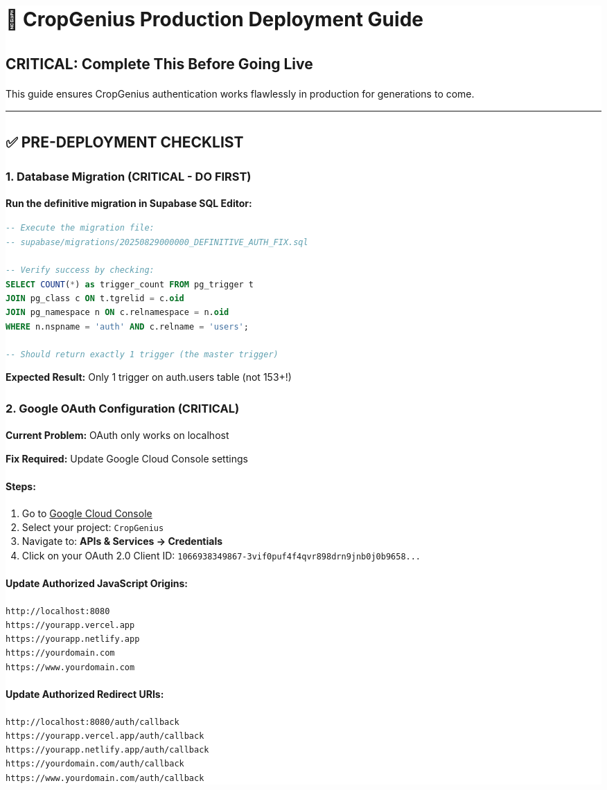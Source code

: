 # 🚀 CropGenius Production Deployment Guide

## CRITICAL: Complete This Before Going Live

This guide ensures CropGenius authentication works flawlessly in production for generations to come.

---

## ✅ PRE-DEPLOYMENT CHECKLIST

### 1. Database Migration (CRITICAL - DO FIRST)

**Run the definitive migration in Supabase SQL Editor:**

```sql
-- Execute the migration file:
-- supabase/migrations/20250829000000_DEFINITIVE_AUTH_FIX.sql

-- Verify success by checking:
SELECT COUNT(*) as trigger_count FROM pg_trigger t
JOIN pg_class c ON t.tgrelid = c.oid
JOIN pg_namespace n ON c.relnamespace = n.oid
WHERE n.nspname = 'auth' AND c.relname = 'users';

-- Should return exactly 1 trigger (the master trigger)
```

**Expected Result:** Only 1 trigger on auth.users table (not 153+!)

### 2. Google OAuth Configuration (CRITICAL)

**Current Problem:** OAuth only works on localhost

**Fix Required:** Update Google Cloud Console settings

#### Steps:
1. Go to [Google Cloud Console](https://console.cloud.google.com/)
2. Select your project: `CropGenius` 
3. Navigate to: **APIs & Services → Credentials**
4. Click on your OAuth 2.0 Client ID: `1066938349867-3vif0puf4f4qvr898drn9jnb0j0b9658...`

#### Update Authorized JavaScript Origins:
```
http://localhost:8080
https://yourapp.vercel.app
https://yourapp.netlify.app  
https://yourdomain.com
https://www.yourdomain.com
```

#### Update Authorized Redirect URIs:
```
http://localhost:8080/auth/callback
https://yourapp.vercel.app/auth/callback
https://yourapp.netlify.app/auth/callback
https://yourdomain.com/auth/callback
https://www.yourdomain.com/auth/callback
```
